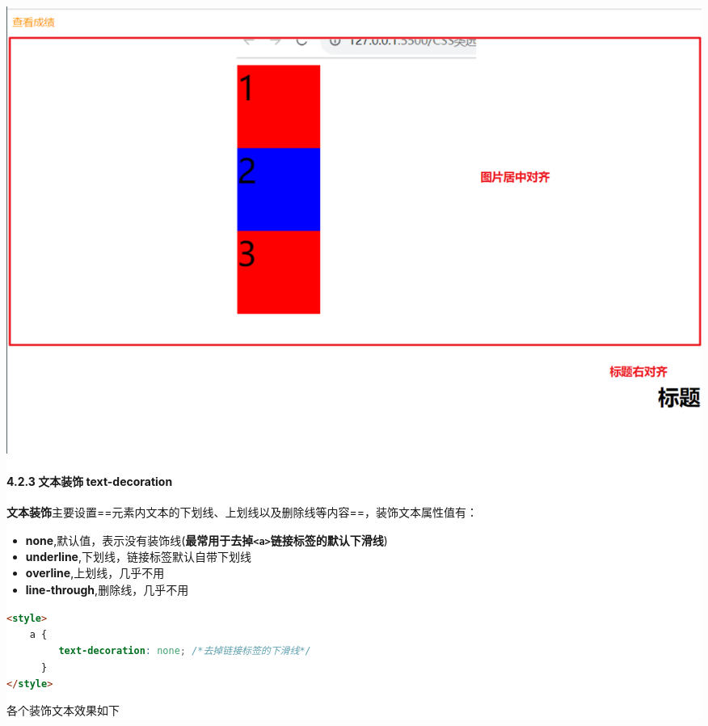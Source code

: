 ![image-20230811134531033](css.assets/image-20230811134531033.png)

#### 4.2.3 文本装饰 text-decoration

**文本装饰**主要设置==元素内文本的下划线、上划线以及删除线等内容==，装饰文本属性值有：

+ **none**,默认值，表示没有装饰线(**最常用于去掉`<a>`链接标签的默认下滑线**)
+ **underline**,下划线，链接标签<a>默认自带下划线
+ **overline**,上划线，几乎不用
+ **line-through**,删除线，几乎不用

```html
<style>
    a {
         text-decoration: none; /*去掉链接标签的下滑线*/
      }
</style>
```

各个装饰文本效果如下
